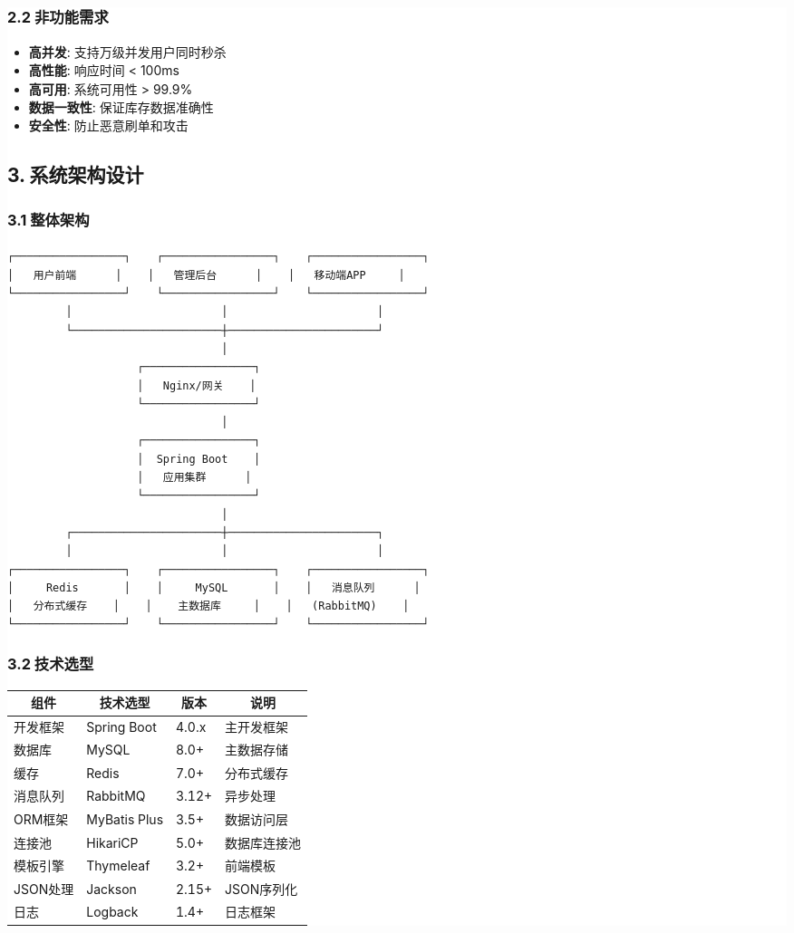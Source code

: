 ### 2.2 非功能需求
- **高并发**: 支持万级并发用户同时秒杀
- **高性能**: 响应时间 < 100ms
- **高可用**: 系统可用性 > 99.9%
- **数据一致性**: 保证库存数据准确性
- **安全性**: 防止恶意刷单和攻击

## 3. 系统架构设计

### 3.1 整体架构
```
┌─────────────────┐    ┌─────────────────┐    ┌─────────────────┐
│   用户前端      │    │   管理后台      │    │   移动端APP     │
└─────────────────┘    └─────────────────┘    └─────────────────┘
         │                       │                       │
         └───────────────────────┼───────────────────────┘
                                 │
                    ┌─────────────────┐
                    │   Nginx/网关    │
                    └─────────────────┘
                                 │
                    ┌─────────────────┐
                    │  Spring Boot    │
                    │   应用集群      │
                    └─────────────────┘
                                 │
         ┌───────────────────────┼───────────────────────┐
         │                       │                       │
┌─────────────────┐    ┌─────────────────┐    ┌─────────────────┐
│     Redis       │    │     MySQL       │    │   消息队列      │
│   分布式缓存    │    │    主数据库     │    │   (RabbitMQ)    │
└─────────────────┘    └─────────────────┘    └─────────────────┘
```

### 3.2 技术选型

| 组件 | 技术选型 | 版本 | 说明 |
|------|----------|------|------|
| 开发框架 | Spring Boot | 4.0.x | 主开发框架 |
| 数据库 | MySQL | 8.0+ | 主数据存储 |
| 缓存 | Redis | 7.0+ | 分布式缓存 |
| 消息队列 | RabbitMQ | 3.12+ | 异步处理 |
| ORM框架 | MyBatis Plus | 3.5+ | 数据访问层 |
| 连接池 | HikariCP | 5.0+ | 数据库连接池 |
| 模板引擎 | Thymeleaf | 3.2+ | 前端模板 |
| JSON处理 | Jackson | 2.15+ | JSON序列化 |
| 日志 | Logback | 1.4+ | 日志框架 |
